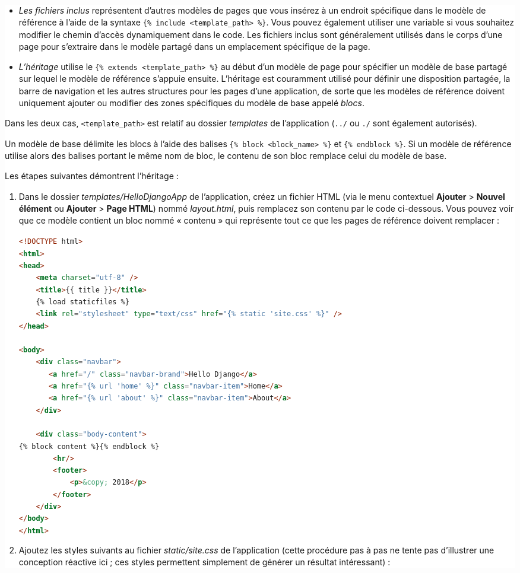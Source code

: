 - *Les fichiers inclus* représentent d’autres modèles de pages que vous insérez à un endroit spécifique dans le modèle de référence à l’aide de la syntaxe `{% include <template_path> %}`. Vous pouvez également utiliser une variable si vous souhaitez modifier le chemin d’accès dynamiquement dans le code. Les fichiers inclus sont généralement utilisés dans le corps d’une page pour s’extraire dans le modèle partagé dans un emplacement spécifique de la page.

- *L’héritage* utilise le `{% extends <template_path> %}` au début d’un modèle de page pour spécifier un modèle de base partagé sur lequel le modèle de référence s’appuie ensuite. L’héritage est couramment utilisé pour définir une disposition partagée, la barre de navigation et les autres structures pour les pages d’une application, de sorte que les modèles de référence doivent uniquement ajouter ou modifier des zones spécifiques du modèle de base appelé *blocs*.

Dans les deux cas, `<template_path>` est relatif au dossier *templates* de l’application (`../` ou `./` sont également autorisés).

Un modèle de base délimite les blocs à l’aide des balises `{% block <block_name> %}` et `{% endblock %}`. Si un modèle de référence utilise alors des balises portant le même nom de bloc, le contenu de son bloc remplace celui du modèle de base.

Les étapes suivantes démontrent l’héritage :

1. Dans le dossier *templates/HelloDjangoApp* de l’application, créez un fichier HTML (via le menu contextuel **Ajouter** > **Nouvel élément** ou **Ajouter** > **Page HTML**) nommé *layout.html*, puis remplacez son contenu par le code ci-dessous. Vous pouvez voir que ce modèle contient un bloc nommé « contenu » qui représente tout ce que les pages de référence doivent remplacer :

    ```html
    <!DOCTYPE html>
    <html>
    <head>
        <meta charset="utf-8" />
        <title>{{ title }}</title>
        {% load staticfiles %}
        <link rel="stylesheet" type="text/css" href="{% static 'site.css' %}" />
    </head>

    <body>
        <div class="navbar">
           <a href="/" class="navbar-brand">Hello Django</a>
           <a href="{% url 'home' %}" class="navbar-item">Home</a>
           <a href="{% url 'about' %}" class="navbar-item">About</a>
        </div>

        <div class="body-content">
    {% block content %}{% endblock %}
            <hr/>
            <footer>
                <p>&copy; 2018</p>
            </footer>
        </div>
    </body>
    </html>
    ```

1. Ajoutez les styles suivants au fichier *static/site.css* de l’application (cette procédure pas à pas ne tente pas d’illustrer une conception réactive ici ; ces styles permettent simplement de générer un résultat intéressant) :
